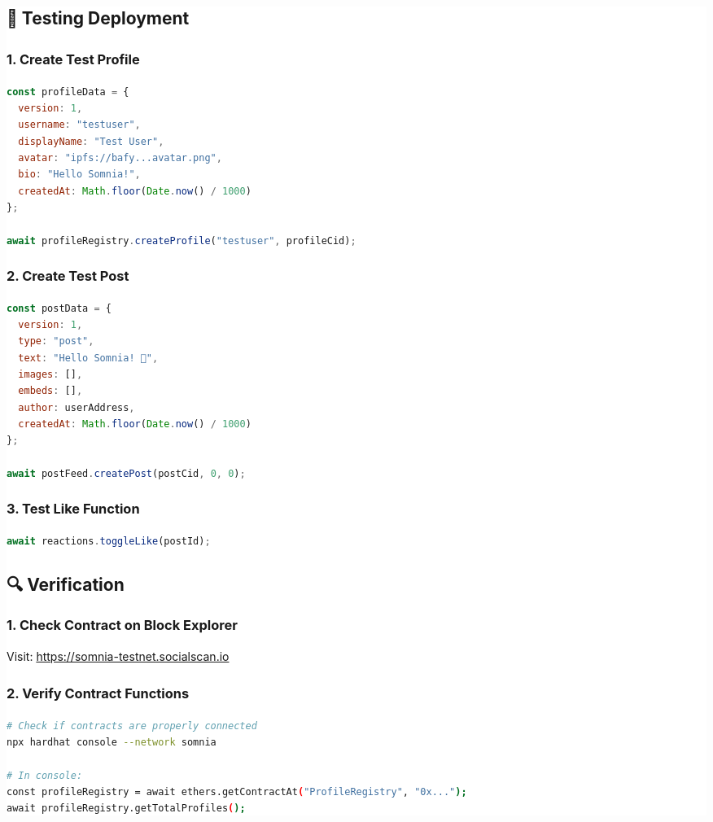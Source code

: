 ## 🧪 Testing Deployment

### 1. Create Test Profile
```javascript
const profileData = {
  version: 1,
  username: "testuser",
  displayName: "Test User",
  avatar: "ipfs://bafy...avatar.png",
  bio: "Hello Somnia!",
  createdAt: Math.floor(Date.now() / 1000)
};

await profileRegistry.createProfile("testuser", profileCid);
```

### 2. Create Test Post
```javascript
const postData = {
  version: 1,
  type: "post",
  text: "Hello Somnia! 🚀",
  images: [],
  embeds: [],
  author: userAddress,
  createdAt: Math.floor(Date.now() / 1000)
};

await postFeed.createPost(postCid, 0, 0);
```

### 3. Test Like Function
```javascript
await reactions.toggleLike(postId);
```

## 🔍 Verification

### 1. Check Contract on Block Explorer
Visit: https://somnia-testnet.socialscan.io

### 2. Verify Contract Functions
```bash
# Check if contracts are properly connected
npx hardhat console --network somnia

# In console:
const profileRegistry = await ethers.getContractAt("ProfileRegistry", "0x...");
await profileRegistry.getTotalProfiles();
```
